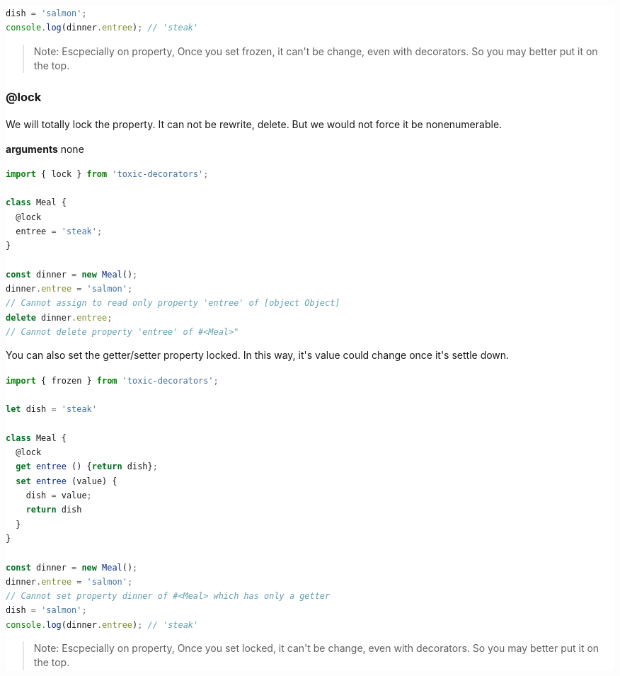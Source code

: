```javascript
dish = 'salmon';
console.log(dinner.entree); // 'steak'
```

> Note: Escpecially on property, Once you set frozen, it can't be change, even with decorators. So you may better put it on the top.

### @lock

We will totally lock the property. It can not be rewrite, delete. But we would not force it be nonenumerable.

**arguments** none

```javascript
import { lock } from 'toxic-decorators';

class Meal {
  @lock
  entree = 'steak';
}

const dinner = new Meal();
dinner.entree = 'salmon';
// Cannot assign to read only property 'entree' of [object Object]
delete dinner.entree;
// Cannot delete property 'entree' of #<Meal>"
```

You can also set the getter/setter property locked. In this way, it's value could change once it's settle down.

```javascript
import { frozen } from 'toxic-decorators';

let dish = 'steak'

class Meal {
  @lock
  get entree () {return dish};
  set entree (value) {
    dish = value;
    return dish
  }
}

const dinner = new Meal();
dinner.entree = 'salmon';
// Cannot set property dinner of #<Meal> which has only a getter
dish = 'salmon';
console.log(dinner.entree); // 'steak'
```

> Note: Escpecially on property, Once you set locked, it can't be change, even with decorators. So you may better put it on the top.

